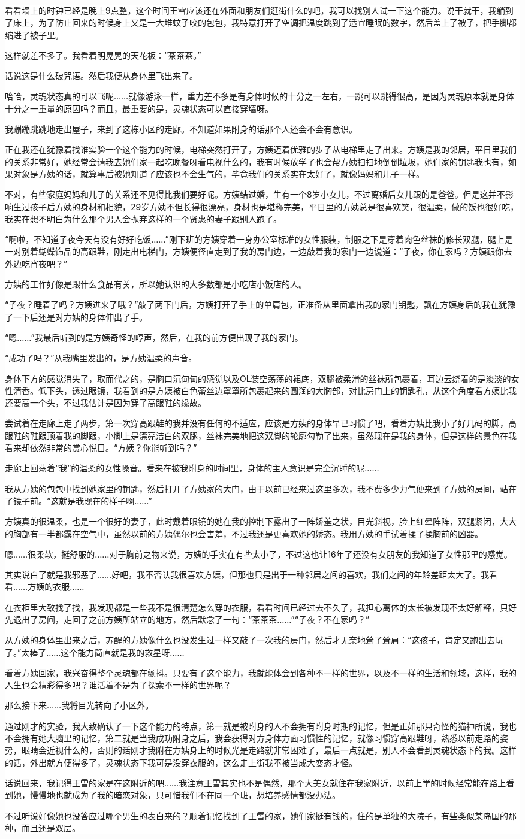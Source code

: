 看看墙上的时钟已经是晚上9点整，这个时间王雪应该还在外面和朋友们逛街什么的吧，我可以找别人试一下这个能力。说干就干，我躺到了床上，为了防止回来的时候身上又是一大堆蚊子咬的包包，我特意打开了空调把温度跳到了适宜睡眠的数字，然后盖上了被子，把手脚都缩进了被子里。

这样就差不多了。我看着明晃晃的天花板：“茶茶茶。”

话说这是什么破咒语。然后我便从身体里飞出来了。

哈哈，灵魂状态真的可以飞呢……就像游泳一样，重力差不多是有身体时候的十分之一左右，一跳可以跳得很高，是因为灵魂原本就是身体十分之一重量的原因吗？而且，最重要的是，灵魂状态可以直接穿墙呀。

我蹦蹦跳跳地走出屋子，来到了这栋小区的走廊。不知道如果附身的话那个人还会不会有意识。

正在我还在犹豫着找谁实验一个这个能力的时候，电梯突然打开了，方姨迈着优雅的步子从电梯里走了出来。方姨是我的邻居，平日里我们的关系非常好，她经常会请我去她们家一起吃晚餐呀看电视什么的，我有时候放学了也会帮方姨扫扫地倒倒垃圾，她们家的钥匙我也有，如果对象是方姨的话，就算事后被她知道了应该也不会生气的，毕竟我们的关系实在太好了，就像妈妈和儿子一样。

不对，有些家庭妈妈和儿子的关系还不见得比我们要好呢。方姨结过婚，生有一个8岁小女儿，不过离婚后女儿跟的是爸爸。但是这并不影响生过孩子后方姨的身材和相貌，29岁方姨不但长得很漂亮，身材也是堪称完美，平日里的方姨总是很喜欢笑，很温柔，做的饭也很好吃，我实在想不明白为什么那个男人会抛弃这样的一个贤惠的妻子跟别人跑了。

“啊啦，不知道子夜今天有没有好好吃饭……”刚下班的方姨穿着一身办公室标准的女性服装，制服之下是穿着肉色丝袜的修长双腿，腿上是一对别着蝴蝶饰品的高跟鞋，刚走出电梯门，方姨便径直走到了我的房门边，一边敲着我的家门一边说道：“子夜，你在家吗？方姨跟你去外边吃宵夜吧？”

方姨的工作好像是跟什么食品有关，所以她认识的大多数都是小吃店小饭店的人。

“子夜？睡着了吗？方姨进来了哦？”敲了两下门后，方姨打开了手上的单肩包，正准备从里面拿出我的家门钥匙，飘在方姨身后的我在犹豫了一下后还是对方姨的身体伸出了手。

“嗯……”我最后听到的是方姨奇怪的哼声，然后，在我的前方便出现了我的家门。

“成功了吗？”从我嘴里发出的，是方姨温柔的声音。

身体下方的感觉消失了，取而代之的，是胸口沉甸甸的感觉以及OL装空荡荡的裙底，双腿被柔滑的丝袜所包裹着，耳边云绕着的是淡淡的女性清香。低下头，透过眼镜，我看到的是方姨被白色蕾丝边罩罩所包裹起来的圆润的大胸部，对比房门上的钥匙孔，从这个角度看方姨比我还要高一个头，不过我估计是因为穿了高跟鞋的缘故。

尝试着在走廊上走了两步，第一次穿高跟鞋的我并没有任何的不适应，应该是方姨的身体早已习惯了吧，看着方姨比我小了好几码的脚，高跟鞋的鞋跟顶着我的脚跟，小脚上是漂亮洁白的双腿，丝袜完美地把这双脚的轮廓勾勒了出来，虽然现在是我的身体，但是这样的景色在我看来却依然非常的赏心悦目。“方姨？你能听到吗？”

走廊上回荡着“我”的温柔的女性嗓音。看来在被我附身的时间里，身体的主人意识是完全沉睡的呢……

我从方姨的包包中找到她家里的钥匙，然后打开了方姨家的大门，由于以前已经来过这里多次，我不费多少力气便来到了方姨的房间，站在了镜子前。“这就是我现在的样子啊……”

方姨真的很温柔，也是一个很好的妻子，此时戴着眼镜的她在我的控制下露出了一阵娇羞之状，目光斜视，脸上红晕阵阵，双腿紧闭，大大的胸部有一半都露在空气中，虽然以前的方姨偶尔也会害羞，不过我还是更喜欢她的娇态。我用方姨的手试着揉了揉胸前的凶器。

嗯……很柔软，挺舒服的……对于胸前之物来说，方姨的手实在有些太小了，不过这也让16年了还没有女朋友的我知道了女性那里的感觉。

其实说白了就是我邪恶了……好吧，我不否认我很喜欢方姨，但那也只是出于一种邻居之间的喜欢，我们之间的年龄差距太大了。我看看……方姨的衣服……

在衣柜里大致找了找，我发现都是一些我不是很清楚怎么穿的衣服，看看时间已经过去不久了，我担心离体的太长被发现不太好解释，只好先退出了房间，走回了之前方姨所站立的地方，然后默念了一句：“茶茶茶……”“子夜？不在家吗？”

从方姨的身体里出来之后，苏醒的方姨像什么也没发生过一样又敲了一次我的房门，然后才无奈地耸了耸肩：“这孩子，肯定又跑出去玩了。”太棒了……这个能力简直就是我的救星呀……

看着方姨回家，我兴奋得整个灵魂都在颤抖。只要有了这个能力，我就能体会到各种不一样的世界，以及不一样的生活和领域，这样，我的人生也会精彩得多吧？谁活着不是为了探索不一样的世界呢？

那么接下来……我将目光转向了小区外。

通过刚才的实验，我大致确认了一下这个能力的特点，第一就是被附身的人不会拥有附身时期的记忆，但是正如那只奇怪的猫神所说，我也不会拥有她大脑里的记忆，第二就是当我成功附身之后，我会获得对方身体方面习惯性的记忆，就像习惯穿高跟鞋呀，熟悉以前走路的姿势，眼睛会近视什么的，否则的话刚才我附在方姨身上的时候光是走路就非常困难了，最后一点就是，别人不会看到灵魂状态下的我。这样的话，外出就方便得多了，灵魂状态下我可是没穿衣服的，这么走上街我不被当成大变态才怪。

话说回来，我记得王雪的家是在这附近的吧……我注意王雪其实也不是偶然，那个大美女就住在我家附近，以前上学的时候经常能在路上看到她，慢慢地也就成为了我的暗恋对象，只可惜我们不在同一个班，想培养感情都没办法。

不过听说好像她也没答应过哪个男生的表白来的？顺着记忆找到了王雪的家，她们家挺有钱的，住的是单独的大院子，有些类似某岛国的那种，而且还是双层。
